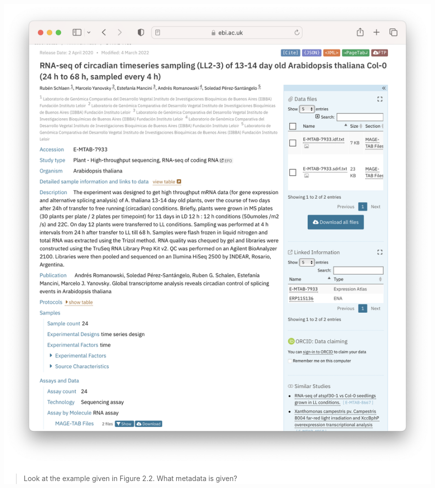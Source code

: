 ![BioStudies](../../images/figure2-2_rnaseq-database.png "A screenshot of a plant RNAseq dataset housed in BioStudies showing rich metadata {% cite RubénSchlaen %}")

> <question-title></question-title>
>
> Look at the example given in Figure 2.2. What metadata is given?
>
> > <solution-title></solution-title>
> >